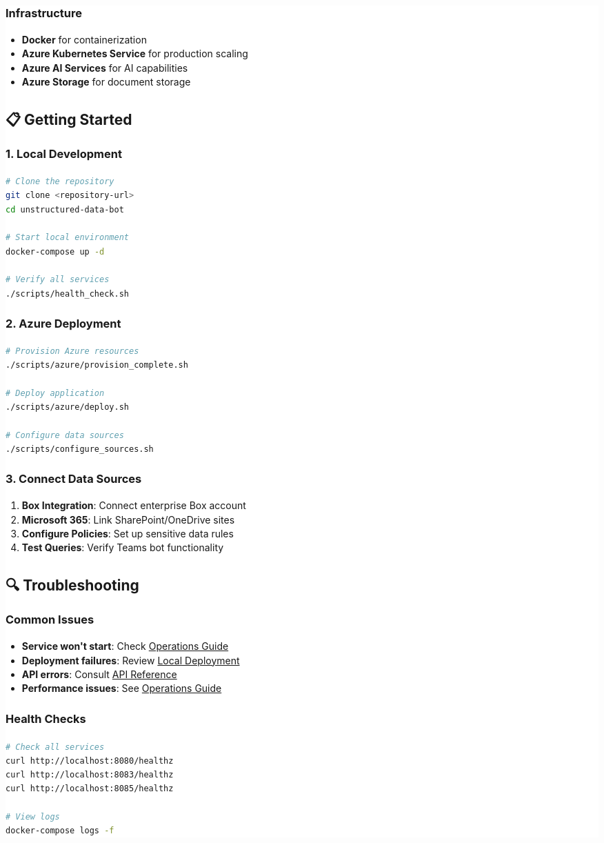 ### Infrastructure
- **Docker** for containerization
- **Azure Kubernetes Service** for production scaling
- **Azure AI Services** for AI capabilities
- **Azure Storage** for document storage

## 📋 Getting Started

### 1. Local Development
```bash
# Clone the repository
git clone <repository-url>
cd unstructured-data-bot

# Start local environment
docker-compose up -d

# Verify all services
./scripts/health_check.sh
```

### 2. Azure Deployment
```bash
# Provision Azure resources
./scripts/azure/provision_complete.sh

# Deploy application
./scripts/azure/deploy.sh

# Configure data sources
./scripts/configure_sources.sh
```

### 3. Connect Data Sources
1. **Box Integration**: Connect enterprise Box account
2. **Microsoft 365**: Link SharePoint/OneDrive sites
3. **Configure Policies**: Set up sensitive data rules
4. **Test Queries**: Verify Teams bot functionality

## 🔍 Troubleshooting

### Common Issues
- **Service won't start**: Check [Operations Guide](OPERATIONS.md#troubleshooting)
- **Deployment failures**: Review [Local Deployment](LOCAL_DEPLOYMENT.md)
- **API errors**: Consult [API Reference](API_REFERENCE.md)
- **Performance issues**: See [Operations Guide](OPERATIONS.md#performance-optimization)

### Health Checks
```bash
# Check all services
curl http://localhost:8080/healthz
curl http://localhost:8083/healthz
curl http://localhost:8085/healthz

# View logs
docker-compose logs -f
```
